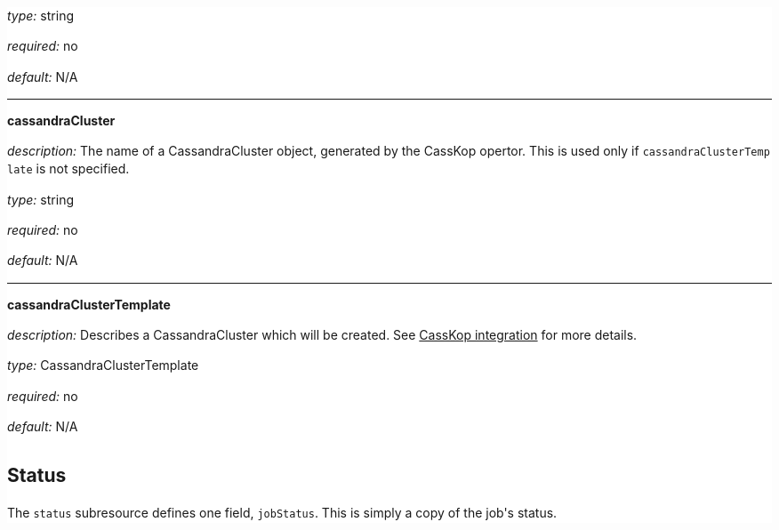 *type:* string

*required:* no

*default:* N/A

***

**cassandraCluster**

*description:* The name of a CassandraCluster object, generated by the CassKop opertor. This is used only if `cassandraClusterTemplate` is not specified.

*type:* string

*required:* no

*default:* N/A

***

**cassandraClusterTemplate**

*description:* Describes a CassandraCluster which will be created.  See [CassKop integration](./casskop.md) for more details.

*type:* CassandraClusterTemplate

*required:* no

*default:* N/A


## Status
The `status` subresource defines one field, `jobStatus`. This is simply a copy of the job's status.
